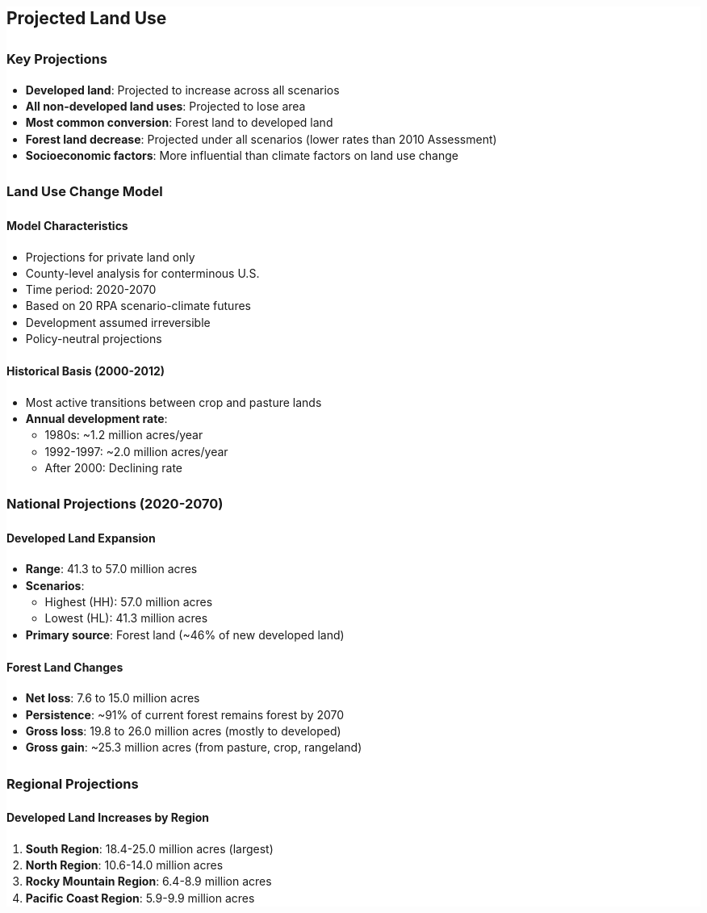 
## Projected Land Use

### Key Projections

- **Developed land**: Projected to increase across all scenarios
- **All non-developed land uses**: Projected to lose area
- **Most common conversion**: Forest land to developed land
- **Forest land decrease**: Projected under all scenarios (lower rates than 2010 Assessment)
- **Socioeconomic factors**: More influential than climate factors on land use change

### Land Use Change Model

#### Model Characteristics
- Projections for private land only
- County-level analysis for conterminous U.S.
- Time period: 2020-2070
- Based on 20 RPA scenario-climate futures
- Development assumed irreversible
- Policy-neutral projections

#### Historical Basis (2000-2012)
- Most active transitions between crop and pasture lands
- **Annual development rate**:
  - 1980s: ~1.2 million acres/year
  - 1992-1997: ~2.0 million acres/year
  - After 2000: Declining rate

### National Projections (2020-2070)

#### Developed Land Expansion
- **Range**: 41.3 to 57.0 million acres
- **Scenarios**:
  - Highest (HH): 57.0 million acres
  - Lowest (HL): 41.3 million acres
- **Primary source**: Forest land (~46% of new developed land)

#### Forest Land Changes
- **Net loss**: 7.6 to 15.0 million acres
- **Persistence**: ~91% of current forest remains forest by 2070
- **Gross loss**: 19.8 to 26.0 million acres (mostly to developed)
- **Gross gain**: ~25.3 million acres (from pasture, crop, rangeland)

### Regional Projections

#### Developed Land Increases by Region
1. **South Region**: 18.4-25.0 million acres (largest)
2. **North Region**: 10.6-14.0 million acres
3. **Rocky Mountain Region**: 6.4-8.9 million acres
4. **Pacific Coast Region**: 5.9-9.9 million acres
